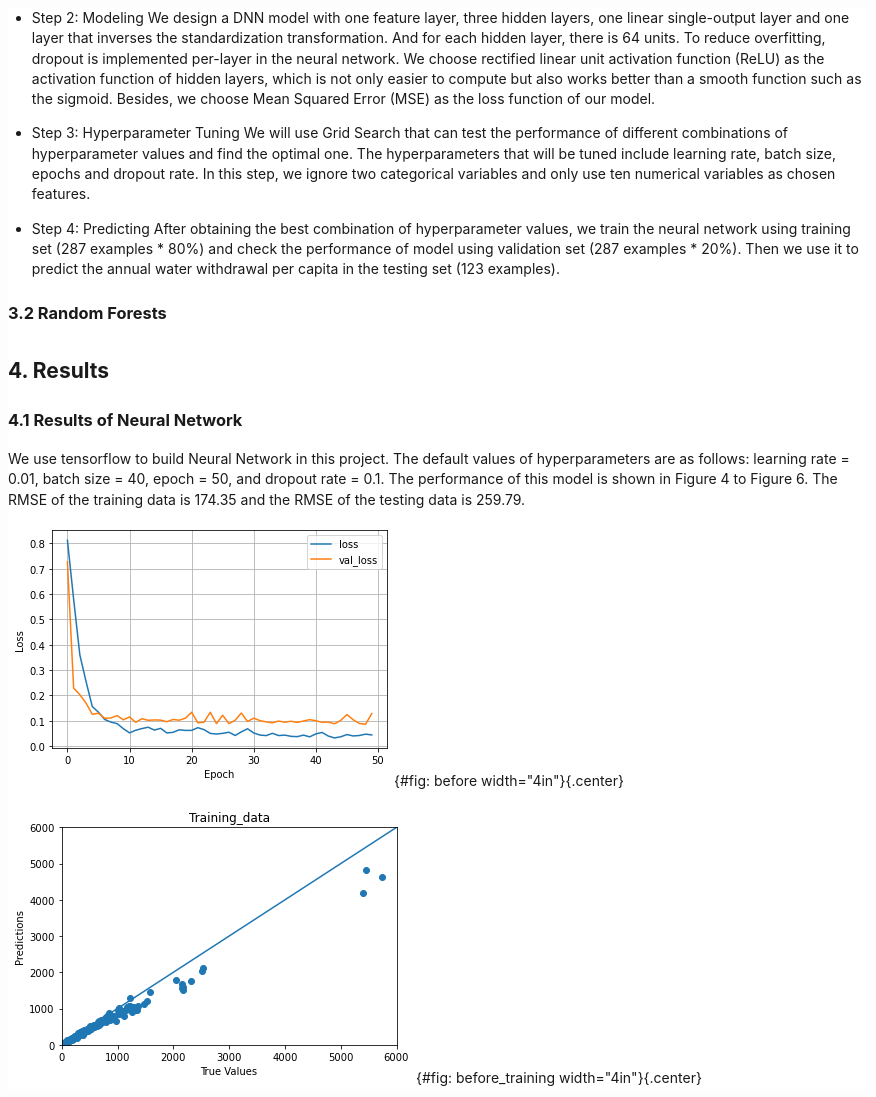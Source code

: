 - Step 2: Modeling
We design a DNN model with one feature layer, three hidden layers, one linear single-output layer and one layer that inverses the standardization transformation. And for each hidden layer, there is 64 units. To reduce overfitting, dropout is implemented per-layer in the neural network. We choose rectified linear unit activation function (ReLU) as the activation function of hidden layers, which is not only easier to compute but also works better than a smooth function such as the sigmoid. Besides, we choose Mean Squared Error (MSE) as the loss function of our model.

- Step 3: Hyperparameter Tuning
We will use Grid Search that can test the performance of different combinations of hyperparameter values and find the optimal one. The hyperparameters that will be tuned include learning rate, batch size, epochs and dropout rate. In this step, we ignore two categorical variables and only use ten numerical variables as chosen features. 

- Step 4: Predicting 
After obtaining the best combination of hyperparameter values, we train the neural network using training set (287 examples * 80%) and check the performance of model using validation set (287 examples * 20%). Then we use it to predict the annual water withdrawal per capita in the testing set (123 examples).

### 3.2 Random Forests


## 4. Results
### 4.1 Results of Neural Network
We use tensorflow to build Neural Network in this project. The default values of hyperparameters are as follows: learning rate = 0.01, batch size = 40, epoch = 50, and dropout rate = 0.1. The performance of this model is shown in Figure 4 to Figure 6. The RMSE of the training data is 174.35 and the RMSE of the testing data is 259.79.

![**Model performance history**](images/before.png){#fig: before width="4in"}{.center}

![**Predictive performance in training data**](images/before_training.png){#fig: before_training width="4in"}{.center}
